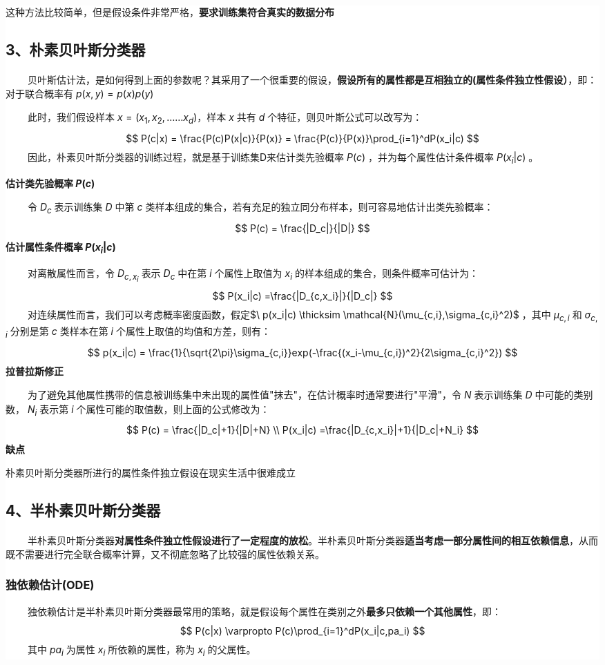 这种方法比较简单，但是假设条件非常严格，**要求训练集符合真实的数据分布**



## 3、朴素贝叶斯分类器

 &emsp;&emsp;  贝叶斯估计法，是如何得到上面的参数呢？其采用了一个很重要的假设，**假设所有的属性都是互相独立的(属性条件独立性假设）**，即：对于联合概率有$\ p(x,y) = p(x)p(y)$

 &emsp;&emsp;  此时，我们假设样本$\ x=(x_1,x_2,……x_d)$，样本$\ x$ 共有$\ d$ 个特征，则贝叶斯公式可以改写为：
$$
P(c|x) = \frac{P(c)P(x|c)}{P(x)} = \frac{P(c)}{P(x)}\prod_{i=1}^dP(x_i|c)
$$
  &emsp;&emsp;  因此，朴素贝叶斯分类器的训练过程，就是基于训练集D来估计类先验概率$\ P(c)$ ，并为每个属性估计条件概率$\ P(x_i|c)$ 。

**估计类先验概率$\ P(c)$**

 &emsp;&emsp;  令$\ D_c$ 表示训练集$\ D$ 中第$\ c$ 类样本组成的集合，若有充足的独立同分布样本，则可容易地估计出类先验概率：
$$
P(c) = \frac{|D_c|}{|D|}
$$
**估计属性条件概率$\ P(x_i|c)$**

 &emsp;&emsp;  对离散属性而言，令$\ D_{c,x_i}$ 表示$\ D_c$ 中在第$\ i$ 个属性上取值为$\ x_i$ 的样本组成的集合，则条件概率可估计为：
$$
P(x_i|c) =\frac{|D_{c,x_i}|}{|D_c|}
$$
 &emsp;&emsp;  对连续属性而言，我们可以考虑概率密度函数，假定$\ p(x_i|c) \thicksim \mathcal{N}(\mu_{c,i},\sigma_{c,i}^2)$ ，其中$\ \mu_{c,i}$ 和$\ \sigma_{c,i}$ 分别是第$\ c$ 类样本在第$\ i$ 个属性上取值的均值和方差，则有：
$$
p(x_i|c) = \frac{1}{\sqrt{2\pi}\sigma_{c,i}}exp(-\frac{(x_i-\mu_{c,i})^2}{2\sigma_{c,i}^2})
$$
**拉普拉斯修正**

 &emsp;&emsp;  为了避免其他属性携带的信息被训练集中未出现的属性值"抹去"，在估计概率时通常要进行"平滑"，令$\ N$ 表示训练集$\ D$ 中可能的类别数，$\ N_i$ 表示第$\ i$ 个属性可能的取值数，则上面的公式修改为：
$$
P(c) = \frac{|D_c|+1}{|D|+N} \\
P(x_i|c) =\frac{|D_{c,x_i}|+1}{|D_c|+N_i}
$$
**缺点**

朴素贝叶斯分类器所进行的属性条件独立假设在现实生活中很难成立



## 4、半朴素贝叶斯分类器

 &emsp;&emsp;  半朴素贝叶斯分类器**对属性条件独立性假设进行了一定程度的放松**。半朴素贝叶斯分类器**适当考虑一部分属性间的相互依赖信息**，从而既不需要进行完全联合概率计算，又不彻底忽略了比较强的属性依赖关系。



### **独依赖估计(ODE)**

 &emsp;&emsp;  独依赖估计是半朴素贝叶斯分类器最常用的策略，就是假设每个属性在类别之外**最多只依赖一个其他属性**，即：
$$
P(c|x) \varpropto P(c)\prod_{i=1}^dP(x_i|c,pa_i)
$$
 &emsp;&emsp;  其中$\ pa_i$ 为属性$\ x_i$ 所依赖的属性，称为$\ x_i$ 的父属性。
